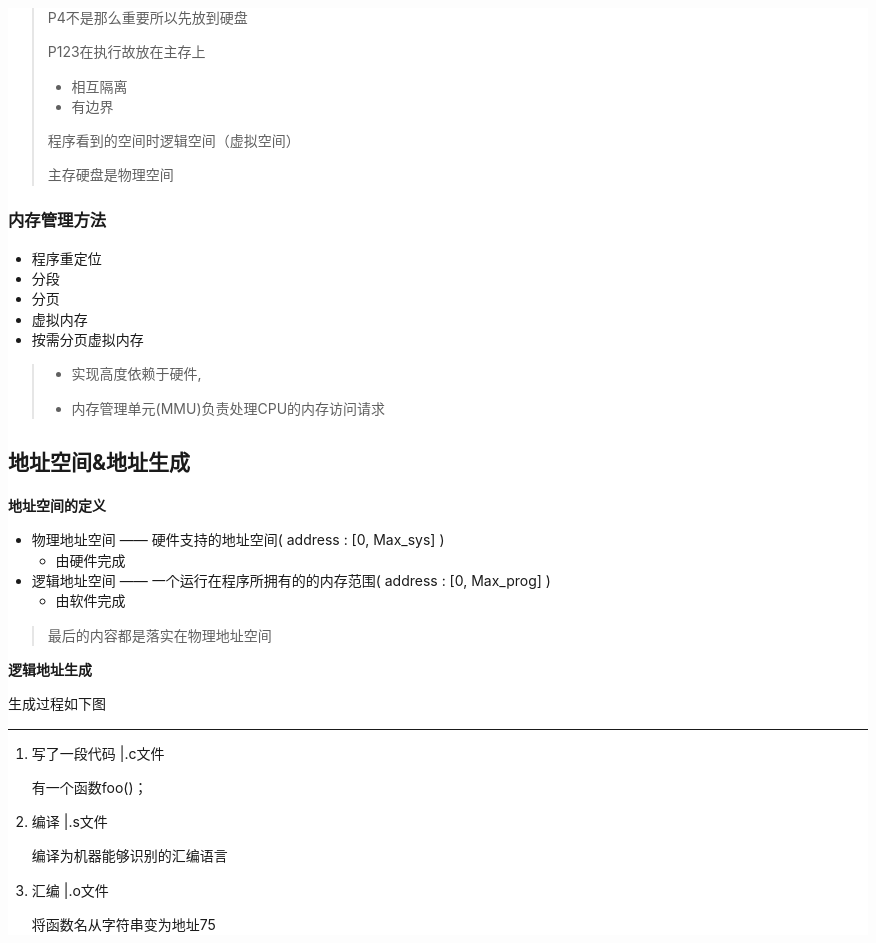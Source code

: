 

>P4不是那么重要所以先放到硬盘
>
>P123在执行故放在主存上
>
>- 相互隔离
>- 有边界
>
>程序看到的空间时逻辑空间（虚拟空间）
>
>主存硬盘是物理空间



### 内存管理方法

*   程序重定位
*   分段
*   分页
*   虚拟内存
*   按需分页虚拟内存

>   - 实现高度依赖于硬件,
>
>   - 内存管理单元(MMU)负责处理CPU的内存访问请求





## 地址空间&地址生成

**地址空间的定义**

*   物理地址空间 —— 硬件支持的地址空间( address : [0, Max_sys] )
    *   由硬件完成
*   逻辑地址空间 —— 一个运行在程序所拥有的的内存范围( address : [0, Max_prog] )
    - 由软件完成

> 最后的内容都是落实在物理地址空间



**逻辑地址生成**

生成过程如下图

---

1. 写了一段代码  |.c文件

   有一个函数foo()；  

2. 编译  |.s文件

   编译为机器能够识别的汇编语言  

3. 汇编    |.o文件

   将函数名从字符串变为地址75
